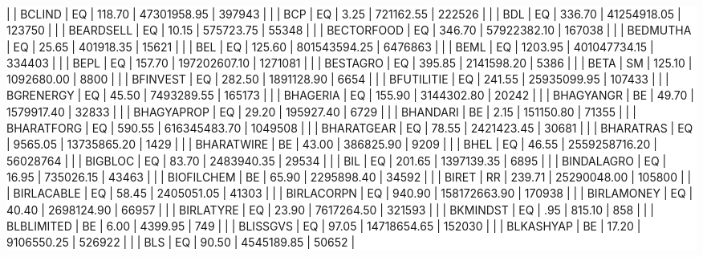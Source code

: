 |  | BCLIND | EQ | 118.70 | 47301958.95 | 397943 |
|  | BCP | EQ | 3.25 | 721162.55 | 222526 |
|  | BDL | EQ | 336.70 | 41254918.05 | 123750 |
|  | BEARDSELL | EQ | 10.15 | 575723.75 | 55348 |
|  | BECTORFOOD | EQ | 346.70 | 57922382.10 | 167038 |
|  | BEDMUTHA | EQ | 25.65 | 401918.35 | 15621 |
|  | BEL | EQ | 125.60 | 801543594.25 | 6476863 |
|  | BEML | EQ | 1203.95 | 401047734.15 | 334403 |
|  | BEPL | EQ | 157.70 | 197202607.10 | 1271081 |
|  | BESTAGRO | EQ | 395.85 | 2141598.20 | 5386 |
|  | BETA | SM | 125.10 | 1092680.00 | 8800 |
|  | BFINVEST | EQ | 282.50 | 1891128.90 | 6654 |
|  | BFUTILITIE | EQ | 241.55 | 25935099.95 | 107433 |
|  | BGRENERGY | EQ | 45.50 | 7493289.55 | 165173 |
|  | BHAGERIA | EQ | 155.90 | 3144302.80 | 20242 |
|  | BHAGYANGR | BE | 49.70 | 1579917.40 | 32833 |
|  | BHAGYAPROP | EQ | 29.20 | 195927.40 | 6729 |
|  | BHANDARI | BE | 2.15 | 151150.80 | 71355 |
|  | BHARATFORG | EQ | 590.55 | 616345483.70 | 1049508 |
|  | BHARATGEAR | EQ | 78.55 | 2421423.45 | 30681 |
|  | BHARATRAS | EQ | 9565.05 | 13735865.20 | 1429 |
|  | BHARATWIRE | BE | 43.00 | 386825.90 | 9209 |
|  | BHEL | EQ | 46.55 | 2559258716.20 | 56028764 |
|  | BIGBLOC | EQ | 83.70 | 2483940.35 | 29534 |
|  | BIL | EQ | 201.65 | 1397139.35 | 6895 |
|  | BINDALAGRO | EQ | 16.95 | 735026.15 | 43463 |
|  | BIOFILCHEM | BE | 65.90 | 2295898.40 | 34592 |
|  | BIRET | RR | 239.71 | 25290048.00 | 105800 |
|  | BIRLACABLE | EQ | 58.45 | 2405051.05 | 41303 |
|  | BIRLACORPN | EQ | 940.90 | 158172663.90 | 170938 |
|  | BIRLAMONEY | EQ | 40.40 | 2698124.90 | 66957 |
|  | BIRLATYRE | EQ | 23.90 | 7617264.50 | 321593 |
|  | BKMINDST | EQ | .95 | 815.10 | 858 |
|  | BLBLIMITED | BE | 6.00 | 4399.95 | 749 |
|  | BLISSGVS | EQ | 97.05 | 14718654.65 | 152030 |
|  | BLKASHYAP | BE | 17.20 | 9106550.25 | 526922 |
|  | BLS | EQ | 90.50 | 4545189.85 | 50652 |